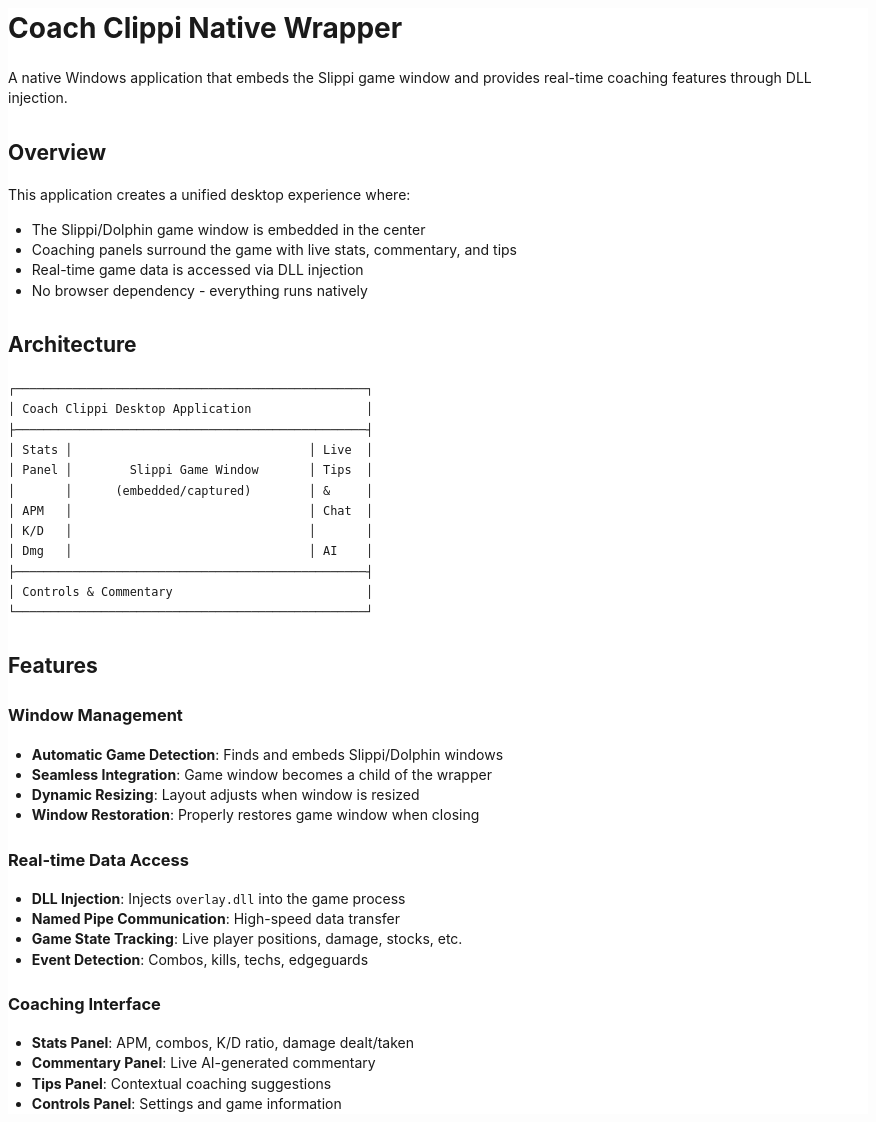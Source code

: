 # Coach Clippi Native Wrapper

A native Windows application that embeds the Slippi game window and provides real-time coaching features through DLL injection.

## Overview

This application creates a unified desktop experience where:
- The Slippi/Dolphin game window is embedded in the center
- Coaching panels surround the game with live stats, commentary, and tips
- Real-time game data is accessed via DLL injection
- No browser dependency - everything runs natively

## Architecture

```
┌─────────────────────────────────────────────────┐
│ Coach Clippi Desktop Application                │
├─────────────────────────────────────────────────┤
│ Stats │                                 │ Live  │
│ Panel │        Slippi Game Window       │ Tips  │
│       │      (embedded/captured)        │ &     │
│ APM   │                                 │ Chat  │
│ K/D   │                                 │       │
│ Dmg   │                                 │ AI    │
├─────────────────────────────────────────────────┤
│ Controls & Commentary                           │
└─────────────────────────────────────────────────┘
```

## Features

### Window Management
- **Automatic Game Detection**: Finds and embeds Slippi/Dolphin windows
- **Seamless Integration**: Game window becomes a child of the wrapper
- **Dynamic Resizing**: Layout adjusts when window is resized
- **Window Restoration**: Properly restores game window when closing

### Real-time Data Access
- **DLL Injection**: Injects `overlay.dll` into the game process
- **Named Pipe Communication**: High-speed data transfer
- **Game State Tracking**: Live player positions, damage, stocks, etc.
- **Event Detection**: Combos, kills, techs, edgeguards

### Coaching Interface
- **Stats Panel**: APM, combos, K/D ratio, damage dealt/taken
- **Commentary Panel**: Live AI-generated commentary
- **Tips Panel**: Contextual coaching suggestions
- **Controls Panel**: Settings and game information
